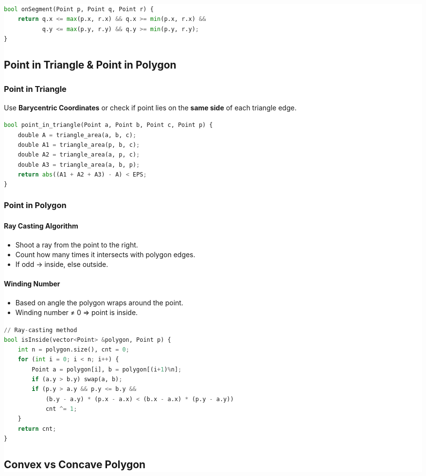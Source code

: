````python
bool onSegment(Point p, Point q, Point r) {
    return q.x <= max(p.x, r.x) && q.x >= min(p.x, r.x) &&
           q.y <= max(p.y, r.y) && q.y >= min(p.y, r.y);
}
````

## Point in Triangle & Point in Polygon

### Point in Triangle

Use **Barycentric Coordinates** or check if point lies on the **same side** of each triangle edge.

````python
bool point_in_triangle(Point a, Point b, Point c, Point p) {
    double A = triangle_area(a, b, c);
    double A1 = triangle_area(p, b, c);
    double A2 = triangle_area(a, p, c);
    double A3 = triangle_area(a, b, p);
    return abs((A1 + A2 + A3) - A) < EPS;
}
````

### Point in Polygon

#### Ray Casting Algorithm

- Shoot a ray from the point to the right.
- Count how many times it intersects with polygon edges.
- If odd → inside, else outside.

#### Winding Number

- Based on angle the polygon wraps around the point.
- Winding number ≠ 0 ⇒ point is inside.

````python
// Ray-casting method
bool isInside(vector<Point> &polygon, Point p) {
    int n = polygon.size(), cnt = 0;
    for (int i = 0; i < n; i++) {
        Point a = polygon[i], b = polygon[(i+1)%n];
        if (a.y > b.y) swap(a, b);
        if (p.y > a.y && p.y <= b.y && 
            (b.y - a.y) * (p.x - a.x) < (b.x - a.x) * (p.y - a.y))
            cnt ^= 1;
    }
    return cnt;
}
````

## Convex vs Concave Polygon
